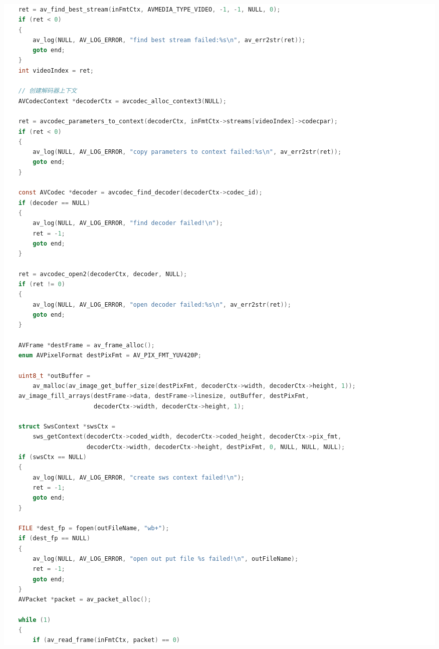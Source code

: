 ```c
    ret = av_find_best_stream(inFmtCtx, AVMEDIA_TYPE_VIDEO, -1, -1, NULL, 0);
    if (ret < 0)
    {
        av_log(NULL, AV_LOG_ERROR, "find best stream failed:%s\n", av_err2str(ret));
        goto end;
    }
    int videoIndex = ret;

    // 创建解码器上下文
    AVCodecContext *decoderCtx = avcodec_alloc_context3(NULL);

    ret = avcodec_parameters_to_context(decoderCtx, inFmtCtx->streams[videoIndex]->codecpar);
    if (ret < 0)
    {
        av_log(NULL, AV_LOG_ERROR, "copy parameters to context failed:%s\n", av_err2str(ret));
        goto end;
    }

    const AVCodec *decoder = avcodec_find_decoder(decoderCtx->codec_id);
    if (decoder == NULL)
    {
        av_log(NULL, AV_LOG_ERROR, "find decoder failed!\n");
        ret = -1;
        goto end;
    }

    ret = avcodec_open2(decoderCtx, decoder, NULL);
    if (ret != 0)
    {
        av_log(NULL, AV_LOG_ERROR, "open decoder failed:%s\n", av_err2str(ret));
        goto end;
    }

    AVFrame *destFrame = av_frame_alloc();
    enum AVPixelFormat destPixFmt = AV_PIX_FMT_YUV420P;

    uint8_t *outBuffer =
        av_malloc(av_image_get_buffer_size(destPixFmt, decoderCtx->width, decoderCtx->height, 1));
    av_image_fill_arrays(destFrame->data, destFrame->linesize, outBuffer, destPixFmt,
                         decoderCtx->width, decoderCtx->height, 1);

    struct SwsContext *swsCtx =
        sws_getContext(decoderCtx->coded_width, decoderCtx->coded_height, decoderCtx->pix_fmt,
                       decoderCtx->width, decoderCtx->height, destPixFmt, 0, NULL, NULL, NULL);
    if (swsCtx == NULL)
    {
        av_log(NULL, AV_LOG_ERROR, "create sws context failed!\n");
        ret = -1;
        goto end;
    }

    FILE *dest_fp = fopen(outFileName, "wb+");
    if (dest_fp == NULL)
    {
        av_log(NULL, AV_LOG_ERROR, "open out put file %s failed!\n", outFileName);
        ret = -1;
        goto end;
    }
    AVPacket *packet = av_packet_alloc();

    while (1)
    {
        if (av_read_frame(inFmtCtx, packet) == 0)
```